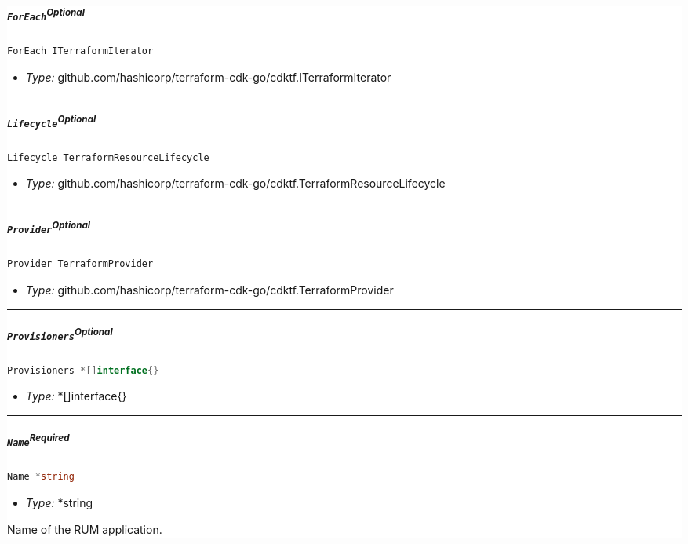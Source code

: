 
##### `ForEach`<sup>Optional</sup> <a name="ForEach" id="@cdktf/provider-datadog.rumApplication.RumApplicationConfig.property.forEach"></a>

```go
ForEach ITerraformIterator
```

- *Type:* github.com/hashicorp/terraform-cdk-go/cdktf.ITerraformIterator

---

##### `Lifecycle`<sup>Optional</sup> <a name="Lifecycle" id="@cdktf/provider-datadog.rumApplication.RumApplicationConfig.property.lifecycle"></a>

```go
Lifecycle TerraformResourceLifecycle
```

- *Type:* github.com/hashicorp/terraform-cdk-go/cdktf.TerraformResourceLifecycle

---

##### `Provider`<sup>Optional</sup> <a name="Provider" id="@cdktf/provider-datadog.rumApplication.RumApplicationConfig.property.provider"></a>

```go
Provider TerraformProvider
```

- *Type:* github.com/hashicorp/terraform-cdk-go/cdktf.TerraformProvider

---

##### `Provisioners`<sup>Optional</sup> <a name="Provisioners" id="@cdktf/provider-datadog.rumApplication.RumApplicationConfig.property.provisioners"></a>

```go
Provisioners *[]interface{}
```

- *Type:* *[]interface{}

---

##### `Name`<sup>Required</sup> <a name="Name" id="@cdktf/provider-datadog.rumApplication.RumApplicationConfig.property.name"></a>

```go
Name *string
```

- *Type:* *string

Name of the RUM application.
